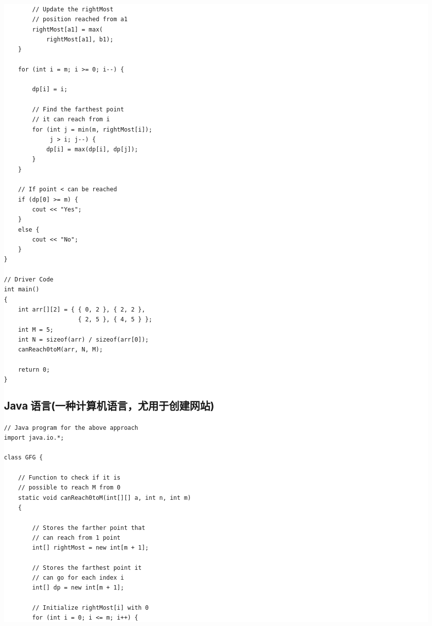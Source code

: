 ```
        // Update the rightMost
        // position reached from a1
        rightMost[a1] = max(
            rightMost[a1], b1);
    }

    for (int i = m; i >= 0; i--) {

        dp[i] = i;

        // Find the farthest point
        // it can reach from i
        for (int j = min(m, rightMost[i]);
             j > i; j--) {
            dp[i] = max(dp[i], dp[j]);
        }
    }

    // If point < can be reached
    if (dp[0] >= m) {
        cout << "Yes";
    }
    else {
        cout << "No";
    }
}

// Driver Code
int main()
{
    int arr[][2] = { { 0, 2 }, { 2, 2 },
                     { 2, 5 }, { 4, 5 } };
    int M = 5;
    int N = sizeof(arr) / sizeof(arr[0]);
    canReach0toM(arr, N, M);

    return 0;
}
```

## Java 语言(一种计算机语言，尤用于创建网站)

```
// Java program for the above approach
import java.io.*;

class GFG {

    // Function to check if it is
    // possible to reach M from 0
    static void canReach0toM(int[][] a, int n, int m)
    {

        // Stores the farther point that
        // can reach from 1 point
        int[] rightMost = new int[m + 1];

        // Stores the farthest point it
        // can go for each index i
        int[] dp = new int[m + 1];

        // Initialize rightMost[i] with 0
        for (int i = 0; i <= m; i++) {
```